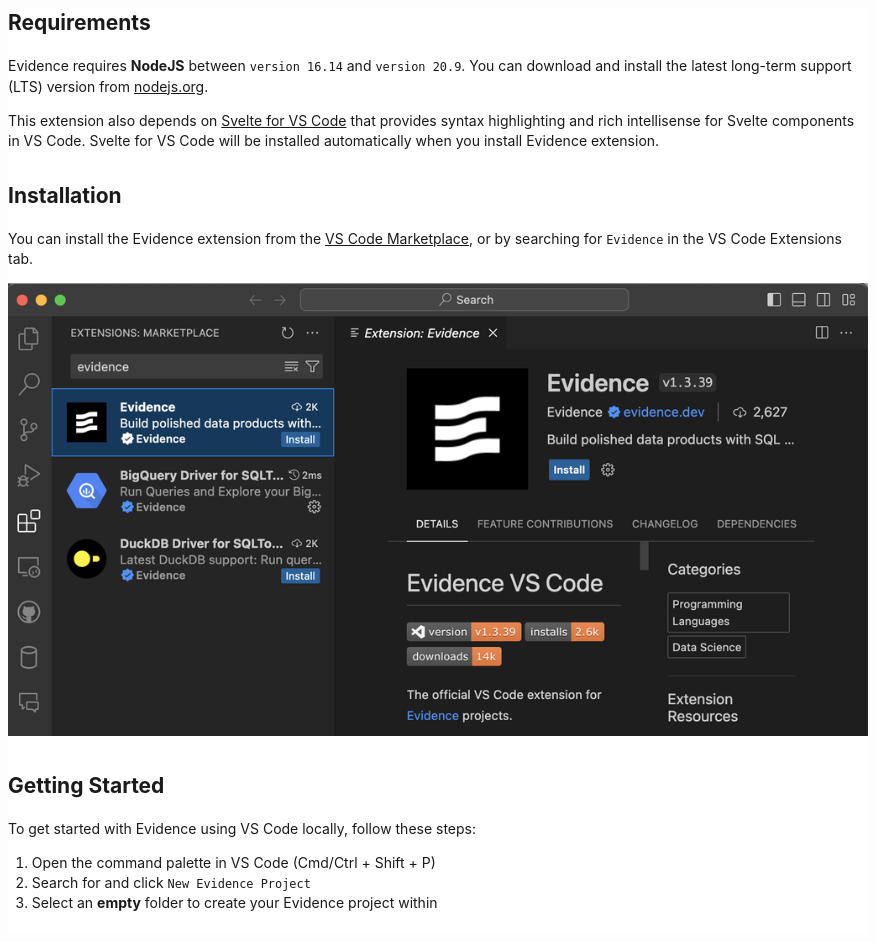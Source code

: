 ## Requirements

Evidence requires **NodeJS** between `version 16.14` and `version 20.9`. You can download and install the latest long-term support (LTS) version from [nodejs.org](https://nodejs.org/en/download/).

This extension also depends on [Svelte for VS Code](https://marketplace.visualstudio.com/items?itemName=svelte.svelte-vscode) that provides syntax highlighting and rich intellisense for Svelte components in VS Code. Svelte for VS Code will be installed automatically when you install Evidence extension.

## Installation

You can install the Evidence extension from the [VS Code Marketplace](https://marketplace.visualstudio.com/items?itemName=Evidence.evidence-vscode), or by searching for `Evidence` in the VS Code Extensions tab.

![Evidence Extension Installation](/docs/images/evidence-extension-install.png)

## Getting Started

To get started with Evidence using VS Code locally, follow these steps:

1. Open the command palette in VS Code (Cmd/Ctrl + Shift + P)
2. Search for and click `New Evidence Project`
3. Select an **empty** folder to create your Evidence project within<br><br>